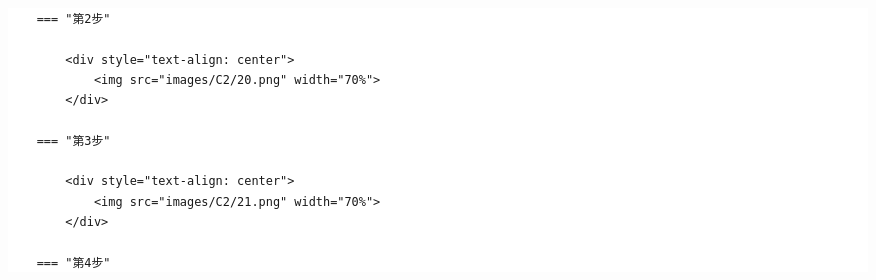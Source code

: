         === "第2步"

            <div style="text-align: center">
                <img src="images/C2/20.png" width="70%">
            </div> 

        === "第3步"

            <div style="text-align: center">
                <img src="images/C2/21.png" width="70%">
            </div> 

        === "第4步"
